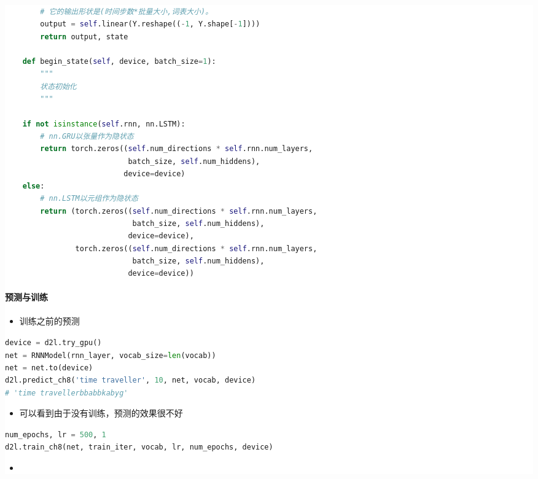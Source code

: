 ```python
        # 它的输出形状是(时间步数*批量大小,词表大小)。
        output = self.linear(Y.reshape((-1, Y.shape[-1])))
        return output, state

    def begin_state(self, device, batch_size=1):
        """
        状态初始化
        """

    if not isinstance(self.rnn, nn.LSTM):
        # nn.GRU以张量作为隐状态
        return torch.zeros((self.num_directions * self.rnn.num_layers,
                            batch_size, self.num_hiddens),
                           device=device)
    else:
        # nn.LSTM以元组作为隐状态
        return (torch.zeros((self.num_directions * self.rnn.num_layers,
                             batch_size, self.num_hiddens),
                            device=device),
                torch.zeros((self.num_directions * self.rnn.num_layers,
                             batch_size, self.num_hiddens),
                            device=device))
```

#### 预测与训练

- 训练之前的预测

```python
device = d2l.try_gpu()
net = RNNModel(rnn_layer, vocab_size=len(vocab))
net = net.to(device)
d2l.predict_ch8('time traveller', 10, net, vocab, device)
# 'time travellerbbabbkabyg'
```

- 可以看到由于没有训练，预测的效果很不好

```python
num_epochs, lr = 500, 1
d2l.train_ch8(net, train_iter, vocab, lr, num_epochs, device)

```

- 

